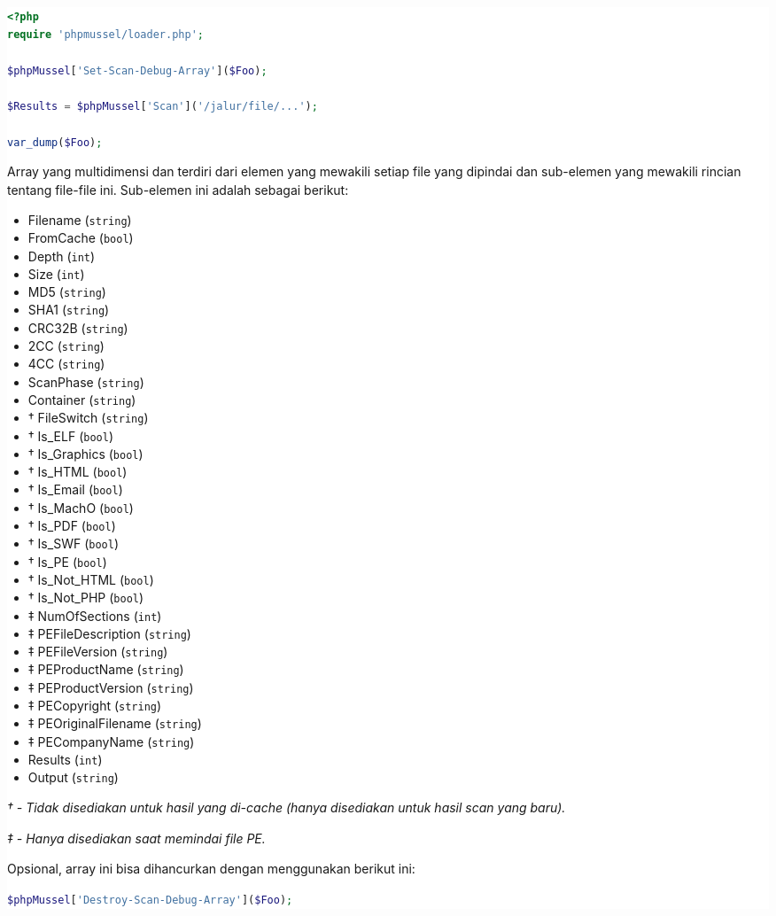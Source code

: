 ```PHP
<?php
require 'phpmussel/loader.php';

$phpMussel['Set-Scan-Debug-Array']($Foo);

$Results = $phpMussel['Scan']('/jalur/file/...');

var_dump($Foo);
```

Array yang multidimensi dan terdiri dari elemen yang mewakili setiap file yang dipindai dan sub-elemen yang mewakili rincian tentang file-file ini. Sub-elemen ini adalah sebagai berikut:

- Filename (`string`)
- FromCache (`bool`)
- Depth (`int`)
- Size (`int`)
- MD5 (`string`)
- SHA1 (`string`)
- CRC32B (`string`)
- 2CC (`string`)
- 4CC (`string`)
- ScanPhase (`string`)
- Container (`string`)
- † FileSwitch (`string`)
- † Is_ELF (`bool`)
- † Is_Graphics (`bool`)
- † Is_HTML (`bool`)
- † Is_Email (`bool`)
- † Is_MachO (`bool`)
- † Is_PDF (`bool`)
- † Is_SWF (`bool`)
- † Is_PE (`bool`)
- † Is_Not_HTML (`bool`)
- † Is_Not_PHP (`bool`)
- ‡ NumOfSections (`int`)
- ‡ PEFileDescription (`string`)
- ‡ PEFileVersion (`string`)
- ‡ PEProductName (`string`)
- ‡ PEProductVersion (`string`)
- ‡ PECopyright (`string`)
- ‡ PEOriginalFilename (`string`)
- ‡ PECompanyName (`string`)
- Results (`int`)
- Output (`string`)

*† - Tidak disediakan untuk hasil yang di-cache (hanya disediakan untuk hasil scan yang baru).*

*‡ - Hanya disediakan saat memindai file PE.*

Opsional, array ini bisa dihancurkan dengan menggunakan berikut ini:

```PHP
$phpMussel['Destroy-Scan-Debug-Array']($Foo);
```
